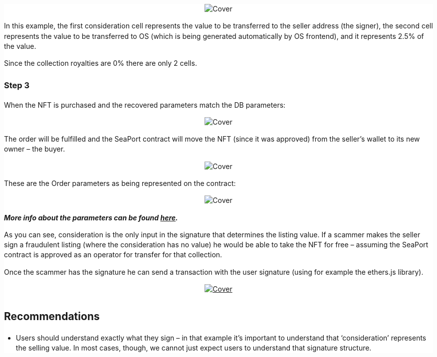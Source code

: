   <div align=center>
   <img src="https://user-images.githubusercontent.com/107821372/217193954-997e99ab-0c70-4667-a61e-4d3109fff736.png" alt="Cover" width="40%"/>
   </div>

In this example, the first consideration cell represents the value to be transferred to the seller address (the signer), the second cell represents the value to be transferred to OS (which is being generated automatically by OS frontend), and it represents 2.5% of the value.

Since the collection royalties are 0% there are only 2 cells.

### [](#step-3-1)Step 3

When the NFT is purchased and the recovered parameters match the DB parameters:

   <div align=center>
   <img src="https://user-images.githubusercontent.com/107821372/217194213-b8f51f6f-53d6-4e49-8110-68ea0f54686c.png" alt="Cover" width="60%"/>
   </div>

The order will be fulfilled and the SeaPort contract will move the NFT (since it was approved) from the seller’s wallet to its new owner – the buyer.

   <div align=center>
   <img src="https://user-images.githubusercontent.com/107821372/217194395-d06081b0-e910-433e-bc9b-1dfc0f70c1f9.png" alt="Cover" width="60%"/>
   </div>

These are the Order parameters as being represented on the contract:

   <div align=center>
   <img src="https://user-images.githubusercontent.com/107821372/217194563-7b488c46-9de5-44a7-8f12-d69f28972713.png" alt="Cover" width="60%"/>
   </div>

_**More info about the parameters can be found [here](https://support.opensea.io/hc/en-us/articles/4449355421075-What-does-a-typed-signature-request-look-like-).**_

As you can see, consideration is the only input in the signature that determines the listing value. If a scammer makes the seller sign a fraudulent listing (where the consideration has no value) he would be able to take the NFT for free – assuming the SeaPort contract is approved as an operator for transfer for that collection.

Once the scammer has the signature he can send a transaction with the user signature (using for example the ethers.js library).

   <div align=center>
   <a href="https://www.youtube.com/watch?v=PPdyUl5Qie4">
   <img src="https://user-images.githubusercontent.com/107821372/217198450-0873374f-1739-4c95-a4c3-da9a50e387d5.png" alt="Cover" width="80%"/>
   </a>
   </div>

[](#recommendations)Recommendations
-----------------------------------

*   Users should understand exactly what they sign – in that example it’s important to understand that ‘consideration’ represents the selling value. In most cases, though, we cannot just expect users to understand that signature structure.
    